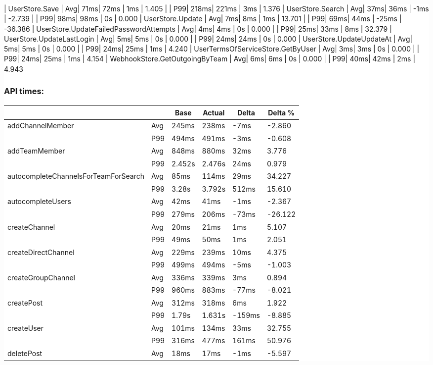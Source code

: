| UserStore.Save |  Avg| 71ms| 72ms | 1ms | 1.405
| |  P99| 218ms| 221ms | 3ms | 1.376
| UserStore.Search |  Avg| 37ms| 36ms | -1ms | -2.739
| |  P99| 98ms| 98ms | 0s | 0.000
| UserStore.Update |  Avg| 7ms| 8ms | 1ms | 13.701
| |  P99| 69ms| 44ms | -25ms | -36.386
| UserStore.UpdateFailedPasswordAttempts |  Avg| 4ms| 4ms | 0s | 0.000
| |  P99| 25ms| 33ms | 8ms | 32.379
| UserStore.UpdateLastLogin |  Avg| 5ms| 5ms | 0s | 0.000
| |  P99| 24ms| 24ms | 0s | 0.000
| UserStore.UpdateUpdateAt |  Avg| 5ms| 5ms | 0s | 0.000
| |  P99| 24ms| 25ms | 1ms | 4.240
| UserTermsOfServiceStore.GetByUser |  Avg| 3ms| 3ms | 0s | 0.000
| |  P99| 24ms| 25ms | 1ms | 4.154
| WebhookStore.GetOutgoingByTeam |  Avg| 6ms| 6ms | 0s | 0.000
| |  P99| 40ms| 42ms | 2ms | 4.943
### API times:
| | | Base | Actual | Delta | Delta % |
| --- | --- | --- | --- | --- | --- |
| addChannelMember | Avg| 245ms| 238ms | -7ms | -2.860
| | P99| 494ms| 491ms | -3ms | -0.608
| addTeamMember | Avg| 848ms| 880ms | 32ms | 3.776
| | P99| 2.452s| 2.476s | 24ms | 0.979
| autocompleteChannelsForTeamForSearch | Avg| 85ms| 114ms | 29ms | 34.227
| | P99| 3.28s| 3.792s | 512ms | 15.610
| autocompleteUsers | Avg| 42ms| 41ms | -1ms | -2.367
| | P99| 279ms| 206ms | -73ms | -26.122
| createChannel | Avg| 20ms| 21ms | 1ms | 5.107
| | P99| 49ms| 50ms | 1ms | 2.051
| createDirectChannel | Avg| 229ms| 239ms | 10ms | 4.375
| | P99| 499ms| 494ms | -5ms | -1.003
| createGroupChannel | Avg| 336ms| 339ms | 3ms | 0.894
| | P99| 960ms| 883ms | -77ms | -8.021
| createPost | Avg| 312ms| 318ms | 6ms | 1.922
| | P99| 1.79s| 1.631s | -159ms | -8.885
| createUser | Avg| 101ms| 134ms | 33ms | 32.755
| | P99| 316ms| 477ms | 161ms | 50.976
| deletePost | Avg| 18ms| 17ms | -1ms | -5.597